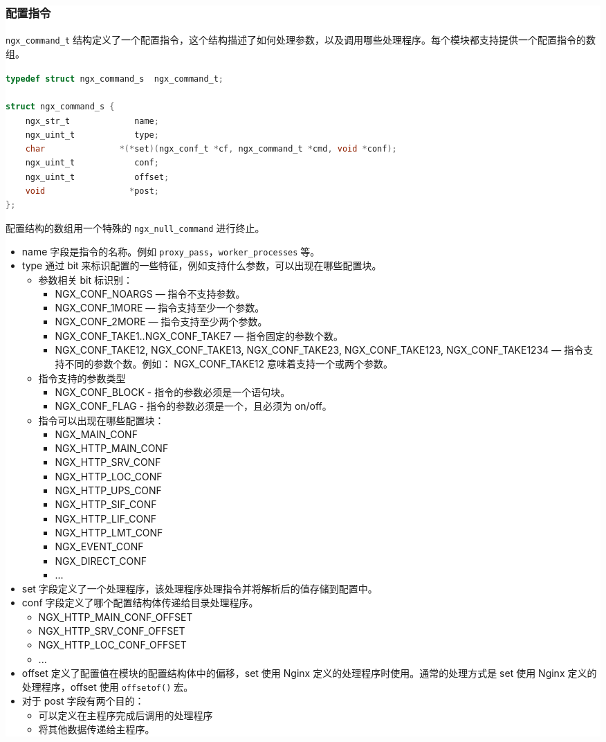 ```c

```

### 配置指令

`ngx_command_t` 结构定义了一个配置指令，这个结构描述了如何处理参数，以及调用哪些处理程序。每个模块都支持提供一个配置指令的数组。

```c
typedef struct ngx_command_s  ngx_command_t;

struct ngx_command_s {
    ngx_str_t             name;
    ngx_uint_t            type;
    char               *(*set)(ngx_conf_t *cf, ngx_command_t *cmd, void *conf);
    ngx_uint_t            conf;
    ngx_uint_t            offset;
    void                 *post;
};
```

配置结构的数组用一个特殊的 `ngx_null_command` 进行终止。

- name 字段是指令的名称。例如 `proxy_pass`，`worker_processes` 等。
- type 通过 bit 来标识配置的一些特征，例如支持什么参数，可以出现在哪些配置块。
  - 参数相关 bit 标识别：
    - NGX_CONF_NOARGS — 指令不支持参数。
    - NGX_CONF_1MORE — 指令支持至少一个参数。
    - NGX_CONF_2MORE — 指令支持至少两个参数。
    - NGX_CONF_TAKE1..NGX_CONF_TAKE7 — 指令固定的参数个数。
    - NGX_CONF_TAKE12, NGX_CONF_TAKE13, NGX_CONF_TAKE23, NGX_CONF_TAKE123,  NGX_CONF_TAKE1234 — 指令支持不同的参数个数。例如： NGX_CONF_TAKE12 意味着支持一个或两个参数。
  - 指令支持的参数类型
    - NGX_CONF_BLOCK - 指令的参数必须是一个语句块。
    - NGX_CONF_FLAG - 指令的参数必须是一个，且必须为 on/off。
  - 指令可以出现在哪些配置块：
    - NGX_MAIN_CONF
    - NGX_HTTP_MAIN_CONF
    - NGX_HTTP_SRV_CONF
    - NGX_HTTP_LOC_CONF
    - NGX_HTTP_UPS_CONF
    - NGX_HTTP_SIF_CONF
    - NGX_HTTP_LIF_CONF
    - NGX_HTTP_LMT_CONF
    - NGX_EVENT_CONF
    - NGX_DIRECT_CONF
    - ...
- set 字段定义了一个处理程序，该处理程序处理指令并将解析后的值存储到配置中。
- conf 字段定义了哪个配置结构体传递给目录处理程序。
  - NGX_HTTP_MAIN_CONF_OFFSET
  - NGX_HTTP_SRV_CONF_OFFSET
  - NGX_HTTP_LOC_CONF_OFFSET
  - ...
- offset 定义了配置值在模块的配置结构体中的偏移，set 使用 Nginx 定义的处理程序时使用。通常的处理方式是 set 使用 Nginx 定义的处理程序，offset 使用 `offsetof()` 宏。
- 对于 post 字段有两个目的：
  - 可以定义在主程序完成后调用的处理程序
  - 将其他数据传递给主程序。
